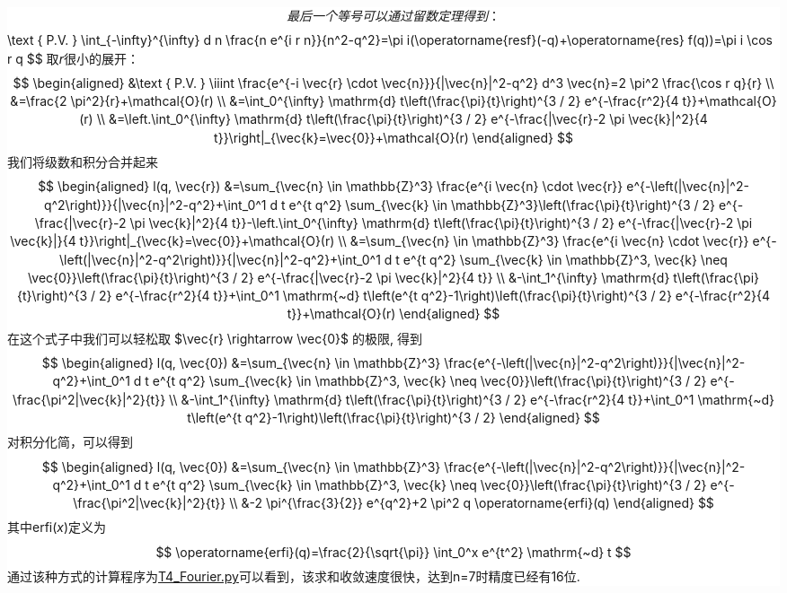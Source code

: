 $$
最后一个等号可以通过留数定理得到：
$$
\text { P.V. } \int_{-\infty}^{\infty} d n \frac{n e^{i r n}}{n^2-q^2}=\pi i(\operatorname{resf}(-q)+\operatorname{res} f(q))=\pi i \cos r q
$$
取$r$很小的展开：
$$
\begin{aligned}
&\text { P.V. } \iiint \frac{e^{-i \vec{r} \cdot \vec{n}}}{|\vec{n}|^2-q^2} d^3 \vec{n}=2 \pi^2 \frac{\cos r q}{r} \\
&=\frac{2 \pi^2}{r}+\mathcal{O}(r) \\
&=\int_0^{\infty} \mathrm{d} t\left(\frac{\pi}{t}\right)^{3 / 2} e^{-\frac{r^2}{4 t}}+\mathcal{O}(r) \\
&=\left.\int_0^{\infty} \mathrm{d} t\left(\frac{\pi}{t}\right)^{3 / 2} e^{-\frac{|\vec{r}-2 \pi \vec{k}|^2}{4 t}}\right|_{\vec{k}=\vec{0}}+\mathcal{O}(r)
\end{aligned}
$$
我们将级数和积分合并起来
$$
\begin{aligned}
l(q, \vec{r}) &=\sum_{\vec{n} \in \mathbb{Z}^3} \frac{e^{i \vec{n} \cdot \vec{r}} e^{-\left(|\vec{n}|^2-q^2\right)}}{|\vec{n}|^2-q^2}+\int_0^1 d t e^{t q^2} \sum_{\vec{k} \in \mathbb{Z}^3}\left(\frac{\pi}{t}\right)^{3 / 2} e^{-\frac{|\vec{r}-2 \pi \vec{k}|^2}{4 t}}-\left.\int_0^{\infty} \mathrm{d} t\left(\frac{\pi}{t}\right)^{3 / 2} e^{-\frac{|\vec{r}-2 \pi \vec{k}|}{4 t}}\right|_{\vec{k}=\vec{0}}+\mathcal{O}(r) \\
&=\sum_{\vec{n} \in \mathbb{Z}^3} \frac{e^{i \vec{n} \cdot \vec{r}} e^{-\left(|\vec{n}|^2-q^2\right)}}{|\vec{n}|^2-q^2}+\int_0^1 d t e^{t q^2} \sum_{\vec{k} \in \mathbb{Z}^3, \vec{k} \neq \vec{0}}\left(\frac{\pi}{t}\right)^{3 / 2} e^{-\frac{|\vec{r}-2 \pi \vec{k}|^2}{4 t}} \\
&-\int_1^{\infty} \mathrm{d} t\left(\frac{\pi}{t}\right)^{3 / 2} e^{-\frac{r^2}{4 t}}+\int_0^1 \mathrm{~d} t\left(e^{t q^2}-1\right)\left(\frac{\pi}{t}\right)^{3 / 2} e^{-\frac{r^2}{4 t}}+\mathcal{O}(r)
\end{aligned}
$$
在这个式子中我们可以轻松取 $\vec{r} \rightarrow \vec{0}$ 的极限, 得到
$$
\begin{aligned}
l(q, \vec{0}) &=\sum_{\vec{n} \in \mathbb{Z}^3} \frac{e^{-\left(|\vec{n}|^2-q^2\right)}}{|\vec{n}|^2-q^2}+\int_0^1 d t e^{t q^2} \sum_{\vec{k} \in \mathbb{Z}^3, \vec{k} \neq \vec{0}}\left(\frac{\pi}{t}\right)^{3 / 2} e^{-\frac{\pi^2|\vec{k}|^2}{t}} \\
&-\int_1^{\infty} \mathrm{d} t\left(\frac{\pi}{t}\right)^{3 / 2} e^{-\frac{r^2}{4 t}}+\int_0^1 \mathrm{~d} t\left(e^{t q^2}-1\right)\left(\frac{\pi}{t}\right)^{3 / 2}
\end{aligned}
$$
对积分化简，可以得到
$$
\begin{aligned}
l(q, \vec{0}) &=\sum_{\vec{n} \in \mathbb{Z}^3} \frac{e^{-\left(|\vec{n}|^2-q^2\right)}}{|\vec{n}|^2-q^2}+\int_0^1 d t e^{t q^2} \sum_{\vec{k} \in \mathbb{Z}^3, \vec{k} \neq \vec{0}}\left(\frac{\pi}{t}\right)^{3 / 2} e^{-\frac{\pi^2|\vec{k}|^2}{t}} \\
&-2 \pi^{\frac{3}{2}} e^{q^2}+2 \pi^2 q \operatorname{erfi}(q)
\end{aligned}
$$
其中$\mathrm{erfi}(x)$定义为
$$
\operatorname{erfi}(q)=\frac{2}{\sqrt{\pi}} \int_0^x e^{t^2} \mathrm{~d} t
$$
通过该种方式的计算程序为[T4_Fourier.py](T4_Fourier.py)可以看到，该求和收敛速度很快，达到n=7时精度已经有16位.